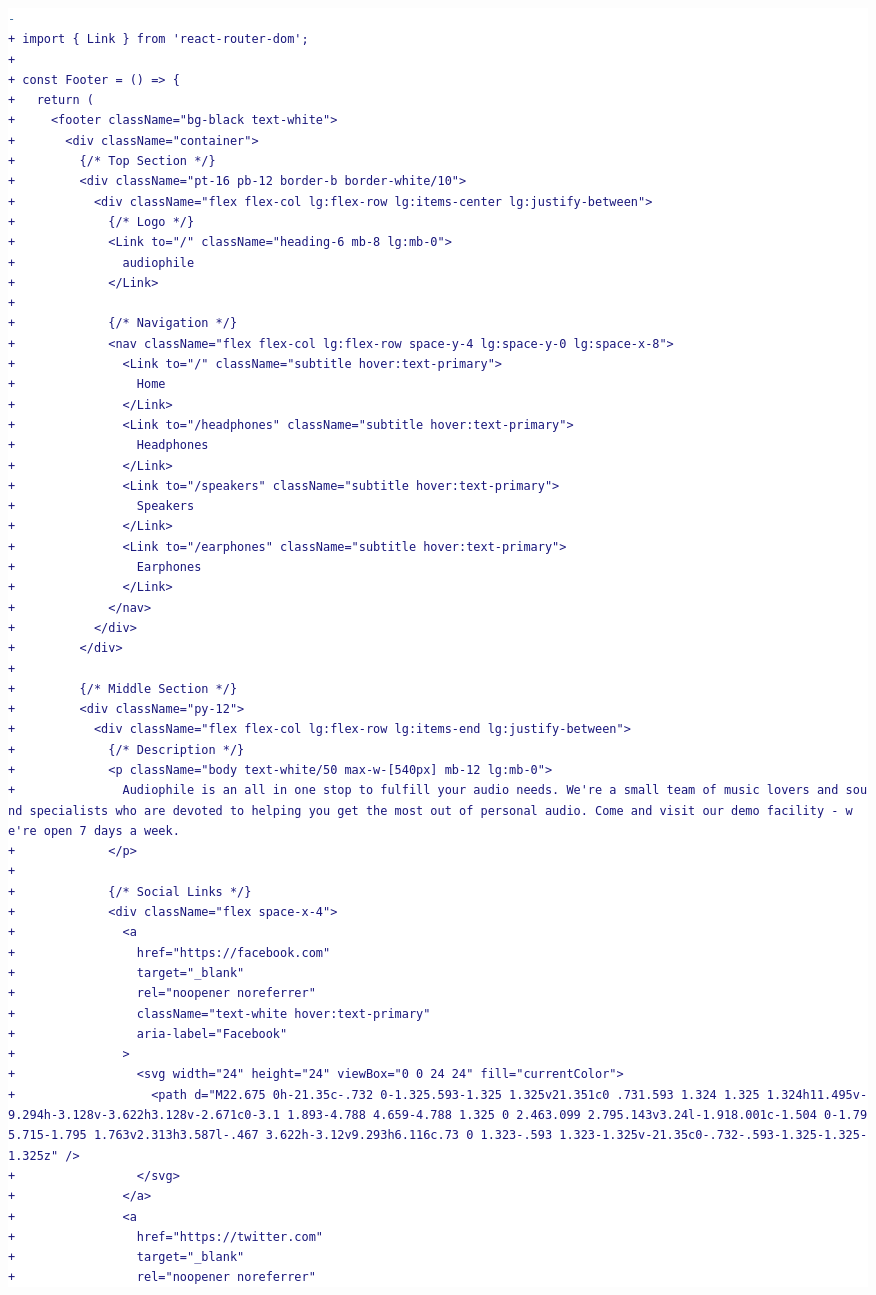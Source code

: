 ```diff
- 
+ import { Link } from 'react-router-dom';
+ 
+ const Footer = () => {
+   return (
+     <footer className="bg-black text-white">
+       <div className="container">
+         {/* Top Section */}
+         <div className="pt-16 pb-12 border-b border-white/10">
+           <div className="flex flex-col lg:flex-row lg:items-center lg:justify-between">
+             {/* Logo */}
+             <Link to="/" className="heading-6 mb-8 lg:mb-0">
+               audiophile
+             </Link>
+ 
+             {/* Navigation */}
+             <nav className="flex flex-col lg:flex-row space-y-4 lg:space-y-0 lg:space-x-8">
+               <Link to="/" className="subtitle hover:text-primary">
+                 Home
+               </Link>
+               <Link to="/headphones" className="subtitle hover:text-primary">
+                 Headphones
+               </Link>
+               <Link to="/speakers" className="subtitle hover:text-primary">
+                 Speakers
+               </Link>
+               <Link to="/earphones" className="subtitle hover:text-primary">
+                 Earphones
+               </Link>
+             </nav>
+           </div>
+         </div>
+ 
+         {/* Middle Section */}
+         <div className="py-12">
+           <div className="flex flex-col lg:flex-row lg:items-end lg:justify-between">
+             {/* Description */}
+             <p className="body text-white/50 max-w-[540px] mb-12 lg:mb-0">
+               Audiophile is an all in one stop to fulfill your audio needs. We're a small team of music lovers and sound specialists who are devoted to helping you get the most out of personal audio. Come and visit our demo facility - we're open 7 days a week.
+             </p>
+ 
+             {/* Social Links */}
+             <div className="flex space-x-4">
+               <a
+                 href="https://facebook.com"
+                 target="_blank"
+                 rel="noopener noreferrer"
+                 className="text-white hover:text-primary"
+                 aria-label="Facebook"
+               >
+                 <svg width="24" height="24" viewBox="0 0 24 24" fill="currentColor">
+                   <path d="M22.675 0h-21.35c-.732 0-1.325.593-1.325 1.325v21.351c0 .731.593 1.324 1.325 1.324h11.495v-9.294h-3.128v-3.622h3.128v-2.671c0-3.1 1.893-4.788 4.659-4.788 1.325 0 2.463.099 2.795.143v3.24l-1.918.001c-1.504 0-1.795.715-1.795 1.763v2.313h3.587l-.467 3.622h-3.12v9.293h6.116c.73 0 1.323-.593 1.323-1.325v-21.35c0-.732-.593-1.325-1.325-1.325z" />
+                 </svg>
+               </a>
+               <a
+                 href="https://twitter.com"
+                 target="_blank"
+                 rel="noopener noreferrer"
```